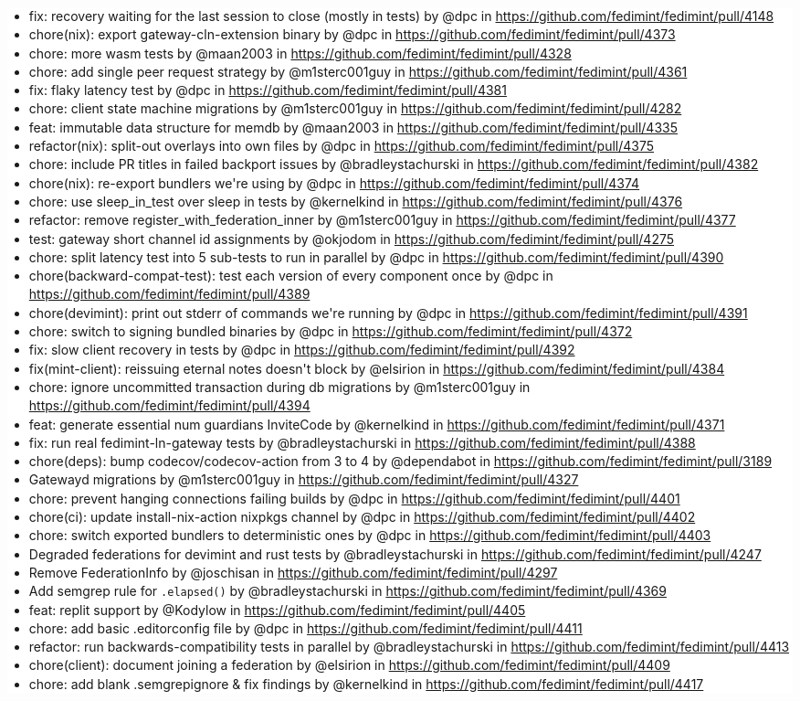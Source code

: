 * fix: recovery waiting for the last session to close (mostly in tests)  by @dpc in https://github.com/fedimint/fedimint/pull/4148
* chore(nix): export gateway-cln-extension binary by @dpc in https://github.com/fedimint/fedimint/pull/4373
* chore: more wasm tests by @maan2003 in https://github.com/fedimint/fedimint/pull/4328
* chore: add single peer request strategy by @m1sterc001guy in https://github.com/fedimint/fedimint/pull/4361
* fix: flaky latency test by @dpc in https://github.com/fedimint/fedimint/pull/4381
* chore: client state machine migrations by @m1sterc001guy in https://github.com/fedimint/fedimint/pull/4282
* feat: immutable data structure for memdb by @maan2003 in https://github.com/fedimint/fedimint/pull/4335
* refactor(nix): split-out overlays into own files by @dpc in https://github.com/fedimint/fedimint/pull/4375
* chore: include PR titles in failed backport issues by @bradleystachurski in https://github.com/fedimint/fedimint/pull/4382
* chore(nix): re-export bundlers we're using by @dpc in https://github.com/fedimint/fedimint/pull/4374
* chore: use sleep_in_test over sleep in tests by @kernelkind in https://github.com/fedimint/fedimint/pull/4376
* refactor: remove register_with_federation_inner by @m1sterc001guy in https://github.com/fedimint/fedimint/pull/4377
* test: gateway short channel id assignments by @okjodom in https://github.com/fedimint/fedimint/pull/4275
* chore: split latency test into 5 sub-tests to run in parallel by @dpc in https://github.com/fedimint/fedimint/pull/4390
* chore(backward-compat-test): test each version of every component once  by @dpc in https://github.com/fedimint/fedimint/pull/4389
* chore(devimint): print out stderr of commands we're running by @dpc in https://github.com/fedimint/fedimint/pull/4391
* chore: switch to signing bundled binaries by @dpc in https://github.com/fedimint/fedimint/pull/4372
* fix: slow client recovery in tests by @dpc in https://github.com/fedimint/fedimint/pull/4392
* fix(mint-client): reissuing eternal notes doesn't block by @elsirion in https://github.com/fedimint/fedimint/pull/4384
* chore: ignore uncommitted transaction during db migrations by @m1sterc001guy in https://github.com/fedimint/fedimint/pull/4394
* feat: generate essential num guardians InviteCode by @kernelkind in https://github.com/fedimint/fedimint/pull/4371
* fix: run real fedimint-ln-gateway tests by @bradleystachurski in https://github.com/fedimint/fedimint/pull/4388
* chore(deps): bump codecov/codecov-action from 3 to 4 by @dependabot in https://github.com/fedimint/fedimint/pull/3189
* Gatewayd migrations by @m1sterc001guy in https://github.com/fedimint/fedimint/pull/4327
* chore: prevent hanging connections failing builds by @dpc in https://github.com/fedimint/fedimint/pull/4401
* chore(ci): update install-nix-action nixpkgs channel  by @dpc in https://github.com/fedimint/fedimint/pull/4402
* chore: switch exported bundlers to deterministic ones by @dpc in https://github.com/fedimint/fedimint/pull/4403
* Degraded federations for devimint and rust tests by @bradleystachurski in https://github.com/fedimint/fedimint/pull/4247
* Remove FederationInfo by @joschisan in https://github.com/fedimint/fedimint/pull/4297
* Add semgrep rule for `.elapsed()` by @bradleystachurski in https://github.com/fedimint/fedimint/pull/4369
* feat: replit support by @Kodylow in https://github.com/fedimint/fedimint/pull/4405
* chore: add basic .editorconfig file by @dpc in https://github.com/fedimint/fedimint/pull/4411
* refactor: run backwards-compatibility tests in parallel by @bradleystachurski in https://github.com/fedimint/fedimint/pull/4413
* chore(client): document joining a federation by @elsirion in https://github.com/fedimint/fedimint/pull/4409
* chore: add blank .semgrepignore & fix findings by @kernelkind in https://github.com/fedimint/fedimint/pull/4417